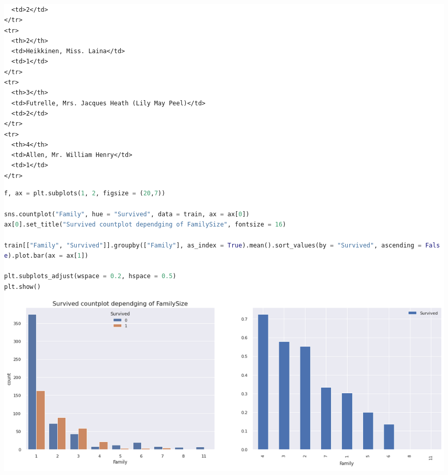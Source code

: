       <td>2</td>
    </tr>
    <tr>
      <th>2</th>
      <td>Heikkinen, Miss. Laina</td>
      <td>1</td>
    </tr>
    <tr>
      <th>3</th>
      <td>Futrelle, Mrs. Jacques Heath (Lily May Peel)</td>
      <td>2</td>
    </tr>
    <tr>
      <th>4</th>
      <td>Allen, Mr. William Henry</td>
      <td>1</td>
    </tr>
  </tbody>
</table>
</div>
</div>




```python
f, ax = plt.subplots(1, 2, figsize = (20,7))

sns.countplot("Family", hue = "Survived", data = train, ax = ax[0])
ax[0].set_title("Survived countplot dependging of FamilySize", fontsize = 16)

train[["Family", "Survived"]].groupby(["Family"], as_index = True).mean().sort_values(by = "Survived", ascending = False).plot.bar(ax = ax[1])

plt.subplots_adjust(wspace = 0.2, hspace = 0.5)
plt.show()
```


![png](images/kaggle/kaggle-tutorial-titanic_files/kaggle-tutorial-titanic_46_0.png)
